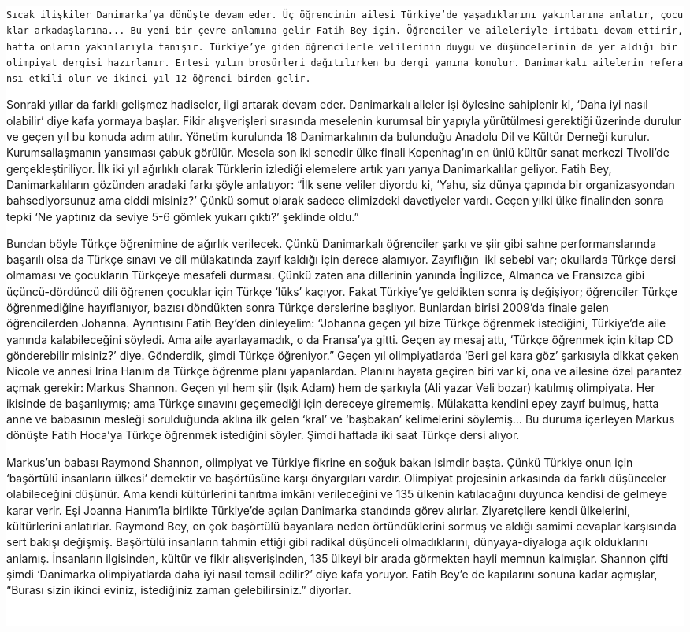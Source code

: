     Sıcak ilişkiler Danimarka’ya dönüşte devam eder. Üç öğrencinin ailesi Türkiye’de yaşadıklarını yakınlarına anlatır, çocuklar arkadaşlarına... Bu yeni bir çevre anlamına gelir Fatih Bey için. Öğrenciler ve aileleriyle irtibatı devam ettirir, hatta onların yakınlarıyla tanışır. Türkiye’ye giden öğrencilerle velilerinin duygu ve düşüncelerinin de yer aldığı bir olimpiyat dergisi hazırlanır. Ertesi yılın broşürleri dağıtılırken bu dergi yanına konulur. Danimarkalı ailelerin referansı etkili olur ve ikinci yıl 12 öğrenci birden gelir.
   </p>
   <p>
    Sonraki yıllar da farklı gelişmez hadiseler, ilgi artarak devam eder. Danimarkalı aileler işi öylesine sahiplenir ki, ‘Daha iyi nasıl olabilir’ diye kafa yormaya başlar. Fikir alışverişleri sırasında meselenin kurumsal bir yapıyla yürütülmesi gerektiği üzerinde durulur ve geçen yıl bu konuda adım atılır. Yönetim kurulunda 18 Danimarkalının da bulunduğu Anadolu Dil ve Kültür Derneği kurulur. Kurumsallaşmanın yansıması çabuk görülür. Mesela son iki senedir ülke finali Kopenhag’ın en ünlü kültür sanat merkezi Tivoli’de gerçekleştiriliyor. İlk iki yıl ağırlıklı olarak Türklerin izlediği elemelere artık yarı yarıya Danimarkalılar geliyor. Fatih Bey, Danimarkalıların gözünden aradaki farkı şöyle anlatıyor: “İlk sene veliler diyordu ki, ‘Yahu, siz dünya çapında bir organizasyondan bahsediyorsunuz ama ciddi misiniz?’ Çünkü somut olarak sadece elimizdeki davetiyeler vardı. Geçen yılki ülke finalinden sonra tepki ‘Ne yaptınız da seviye 5-6 gömlek yukarı çıktı?’ şeklinde oldu.”
   </p>
   <p>
    Bundan böyle Türkçe öğrenimine de ağırlık verilecek. Çünkü Danimarkalı öğrenciler şarkı ve şiir gibi sahne performanslarında başarılı olsa da Türkçe sınavı ve dil mülakatında zayıf kaldığı için derece alamıyor. Zayıflığın  iki sebebi var; okullarda Türkçe dersi olmaması ve çocukların Türkçeye mesafeli durması. Çünkü zaten ana dillerinin yanında İngilizce, Almanca ve Fransızca gibi üçüncü-dördüncü dili öğrenen çocuklar için Türkçe ‘lüks’ kaçıyor. Fakat Türkiye’ye geldikten sonra iş değişiyor; öğrenciler Türkçe öğrenmediğine hayıflanıyor, bazısı döndükten sonra Türkçe derslerine başlıyor. Bunlardan birisi 2009’da finale gelen öğrencilerden Johanna. Ayrıntısını Fatih Bey’den dinleyelim: “Johanna geçen yıl bize Türkçe öğrenmek istediğini, Türkiye’de aile yanında kalabileceğini söyledi. Ama aile ayarlayamadık, o da Fransa’ya gitti. Geçen ay mesaj attı, ‘Türkçe öğrenmek için kitap CD gönderebilir misiniz?’ diye. Gönderdik, şimdi Türkçe öğreniyor.” Geçen yıl olimpiyatlarda ‘Beri gel kara göz’ şarkısıyla dikkat çeken Nicole ve annesi Irina Hanım da Türkçe öğrenme planı yapanlardan. Planını hayata geçiren biri var ki, ona ve ailesine özel parantez açmak gerekir: Markus Shannon. Geçen yıl hem şiir (Işık Adam) hem de şarkıyla (Ali yazar Veli bozar) katılmış olimpiyata. Her ikisinde de başarılıymış; ama Türkçe sınavını geçemediği için dereceye girememiş. Mülakatta kendini epey zayıf bulmuş, hatta anne ve babasının mesleği sorulduğunda aklına ilk gelen ‘kral’ ve ‘başbakan’ kelimelerini söylemiş… Bu duruma içerleyen Markus dönüşte Fatih Hoca’ya Türkçe öğrenmek istediğini söyler. Şimdi haftada iki saat Türkçe dersi alıyor.
   </p>
   <p>
    Markus’un babası Raymond Shannon, olimpiyat ve Türkiye fikrine en soğuk bakan isimdir başta. Çünkü Türkiye onun için ‘başörtülü insanların ülkesi’ demektir ve başörtüsüne karşı önyargıları vardır. Olimpiyat projesinin arkasında da farklı düşünceler olabileceğini düşünür. Ama kendi kültürlerini tanıtma imkânı verileceğini ve 135 ülkenin katılacağını duyunca kendisi de gelmeye karar verir. Eşi Joanna Hanım’la birlikte Türkiye’de açılan Danimarka standında görev alırlar. Ziyaretçilere kendi ülkelerini, kültürlerini anlatırlar. Raymond Bey, en çok başörtülü bayanlara neden örtündüklerini sormuş ve aldığı samimi cevaplar karşısında sert bakışı değişmiş. Başörtülü insanların tahmin ettiği gibi radikal düşünceli olmadıklarını, dünyaya-diyaloga açık olduklarını anlamış. İnsanların ilgisinden, kültür ve fikir alışverişinden, 135 ülkeyi bir arada görmekten hayli memnun kalmışlar. Shannon çifti şimdi ‘Danimarka olimpiyatlarda daha iyi nasıl temsil edilir?’ diye kafa yoruyor. Fatih Bey’e de kapılarını sonuna kadar açmışlar, “Burası sizin ikinci eviniz, istediğiniz zaman gelebilirsiniz.” diyorlar.
   </p>
   <p>
    <img alt="" height="334" src="http://web.archive.org/web/20130823203420im_/http://medya.aksiyon.com.tr/aksiyon/2013/05/20/kapak-turkce-olimpiyatlari-(26).jpg"/>
